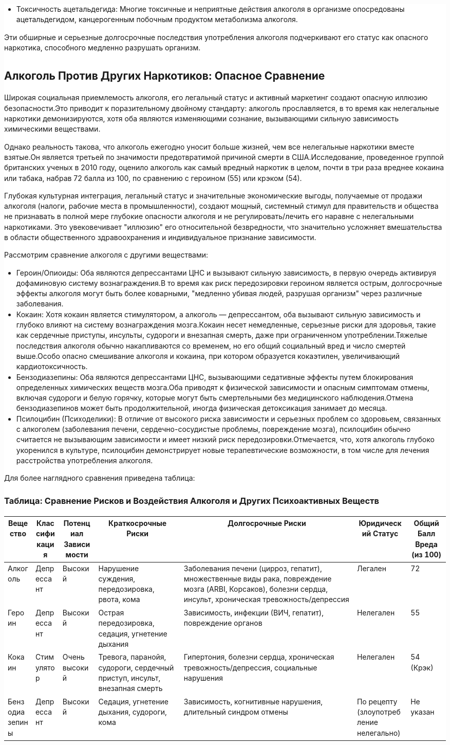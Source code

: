 * Токсичность ацетальдегида: Многие токсичные и неприятные действия алкоголя в организме опосредованы ацетальдегидом, канцерогенным побочным продуктом метаболизма алкоголя.

Эти обширные и серьезные долгосрочные последствия употребления алкоголя подчеркивают его статус как опасного наркотика, способного медленно разрушать организм.

## Алкоголь Против Других Наркотиков: Опасное Сравнение

Широкая социальная приемлемость алкоголя, его легальный статус и активный маркетинг создают опасную иллюзию безопасности.Это приводит к поразительному двойному стандарту: алкоголь прославляется, в то время как нелегальные наркотики демонизируются, хотя оба являются изменяющими сознание, вызывающими сильную зависимость химическими веществами.

Однако реальность такова, что алкоголь ежегодно уносит больше жизней, чем все нелегальные наркотики вместе взятые.Он является третьей по значимости предотвратимой причиной смерти в США.Исследование, проведенное группой британских ученых в 2010 году, оценило алкоголь как самый вредный наркотик в целом, почти в три раза вреднее кокаина или табака, набрав 72 балла из 100, по сравнению с героином (55) или крэком (54).

Глубокая культурная интеграция, легальный статус и значительные экономические выгоды, получаемые от продажи алкоголя (налоги, рабочие места в промышленности), создают мощный, системный стимул для правительств и общества не признавать в полной мере глубокие опасности алкоголя и не регулировать/лечить его наравне с нелегальными наркотиками. Это увековечивает "иллюзию" его относительной безвредности, что значительно усложняет вмешательства в области общественного здравоохранения и индивидуальное признание зависимости.

Рассмотрим сравнение алкоголя с другими веществами:

* Героин/Опиоиды: Оба являются депрессантами ЦНС и вызывают сильную зависимость, в первую очередь активируя дофаминовую систему вознаграждения.В то время как риск передозировки героином является острым, долгосрочные эффекты алкоголя могут быть более коварными, "медленно убивая людей, разрушая организм" через различные заболевания.
* Кокаин: Хотя кокаин является стимулятором, а алкоголь — депрессантом, оба вызывают сильную зависимость и глубоко влияют на систему вознаграждения мозга.Кокаин несет немедленные, серьезные риски для здоровья, такие как сердечные приступы, инсульты, судороги и внезапная смерть, даже при ограниченном употреблении.Тяжелые последствия алкоголя обычно накапливаются со временем, но его общий социальный вред и число смертей выше.Особо опасно смешивание алкоголя и кокаина, при котором образуется кокаэтилен, увеличивающий кардиотоксичность.
* Бензодиазепины: Оба являются депрессантами ЦНС, вызывающими седативные эффекты путем блокирования определенных химических веществ мозга.Оба приводят к физической зависимости и опасным симптомам отмены, включая судороги и белую горячку, которые могут быть смертельными без медицинского наблюдения.Отмена бензодиазепинов может быть продолжительной, иногда физическая детоксикация занимает до месяца.
* Псилоцибин (Психоделики): В отличие от высокого риска зависимости и серьезных проблем со здоровьем, связанных с алкоголем (заболевания печени, сердечно-сосудистые проблемы, повреждение мозга), псилоцибин обычно считается не вызывающим зависимости и имеет низкий риск передозировки.Отмечается, что, хотя алкоголь глубоко укоренился в культуре, псилоцибин демонстрирует новые терапевтические возможности, в том числе для лечения расстройства употребления алкоголя.

Для более наглядного сравнения приведена таблица:

### Таблица: Сравнение Рисков и Воздействия Алкоголя и Других Психоактивных Веществ

| Вещество       | Классификация | Потенциал Зависимости          | Краткосрочные Риски                                                       | Долгосрочные Риски                                                                                                                                            | Юридический Статус                      | Общий Балл Вреда (из 100)                 |
| -------------- | ------------- | ------------------------------ | ------------------------------------------------------------------------- | ------------------------------------------------------------------------------------------------------------------------------------------------------------- | --------------------------------------- | ----------------------------------------- |
| Алкоголь       | Депрессант    | Высокий                        | Нарушение суждения, передозировка, рвота, кома                            | Заболевания печени (цирроз, гепатит), множественные виды рака, повреждение мозга (ARBI, Корсаков), болезни сердца, инсульт, хроническая тревожность/депрессия | Легален                                 | 72                                        |
| Героин         | Депрессант    | Высокий                        | Острая передозировка, седация, угнетение дыхания                          | Зависимость, инфекции (ВИЧ, гепатит), повреждение органов                                                                                                     | Нелегален                               | 55                                        |
| Кокаин         | Стимулятор    | Очень высокий                  | Тревога, паранойя, судороги, сердечный приступ, инсульт, внезапная смерть | Гипертония, болезни сердца, хроническая тревожность/депрессия, социальные нарушения                                                                           | Нелегален                               | 54 (Крэк)                                 |
| Бензодиазепины | Депрессант    | Высокий                        | Седация, угнетение дыхания, судороги, кома                                | Зависимость, когнитивные нарушения, длительный синдром отмены                                                                                                 | По рецепту (злоупотребление нелегально) | Не указан                                 |